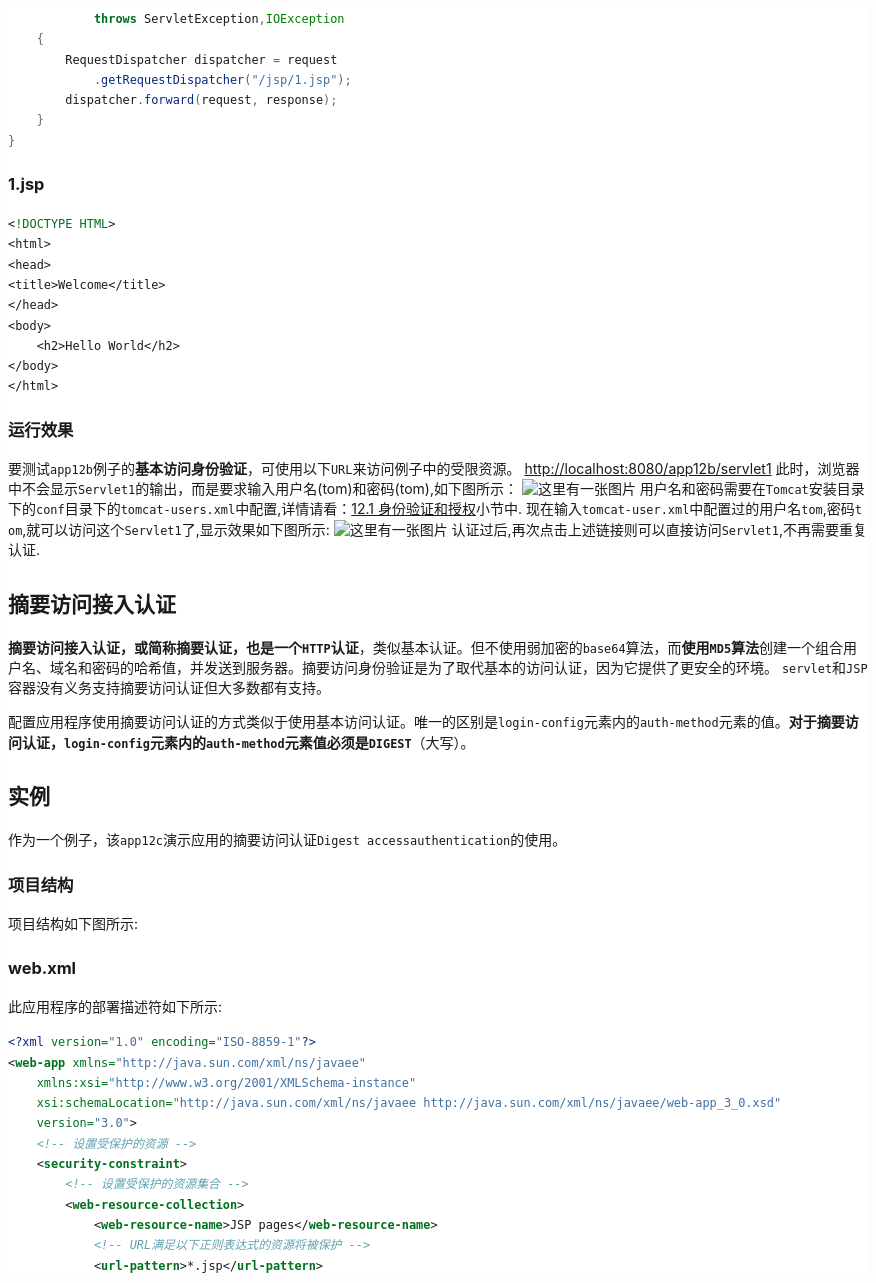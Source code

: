 ```java
            throws ServletException,IOException
    {
        RequestDispatcher dispatcher = request
            .getRequestDispatcher("/jsp/1.jsp");
        dispatcher.forward(request, response);
    }
}
```
### 1.jsp ###
```jsp
<!DOCTYPE HTML>
<html>
<head>
<title>Welcome</title>
</head>
<body>
    <h2>Hello World</h2>
</body>
</html>
```
### 运行效果 ###

要测试`app12b`例子的**基本访问身份验证**，可使用以下`URL`来访问例子中的受限资源。
[http://localhost:8080/app12b/servlet1](http://localhost:8080/app12b/servlet1)
此时，浏览器中不会显示`Servlet1`的输出，而是要求输入用户名(tom)和密码(tom),如下图所示：
![这里有一张图片](https://image-1257720033.cos.ap-shanghai.myqcloud.com/blog/readbooknote/ServlerJSPAndSpring%20MVCChuXueZhiNan/Chapter12/4.png)
用户名和密码需要在`Tomcat`安装目录下的`conf`目录下的`tomcat-users.xml`中配置,详情请看：[12.1 身份验证和授权](/blog/bd765484/)小节中.
现在输入`tomcat-user.xml`中配置过的用户名`tom`,密码`tom`,就可以访问这个`Servlet1`了,显示效果如下图所示:
![这里有一张图片](https://image-1257720033.cos.ap-shanghai.myqcloud.com/blog/readbooknote/ServlerJSPAndSpring%20MVCChuXueZhiNan/Chapter12/6.png)
认证过后,再次点击上述链接则可以直接访问`Servlet1`,不再需要重复认证.
## 摘要访问接入认证 ##
**摘要访问接入认证，或简称摘要认证，也是一个`HTTP`认证**，类似基本认证。但不使用弱加密的`base64`算法，而**使用`MD5`算法**创建一个组合用户名、域名和密码的哈希值，并发送到服务器。摘要访问身份验证是为了取代基本的访问认证，因为它提供了更安全的环境。
`servlet`和`JSP`容器没有义务支持摘要访问认证但大多数都有支持。

配置应用程序使用摘要访问认证的方式类似于使用基本访问认证。唯一的区别是`login-config`元素内的`auth-method`元素的值。**对于摘要访问认证，`login-config`元素内的`auth-method`元素值必须是`DIGEST`**（大写）。

## 实例 ##
作为一个例子，该`app12c`演示应用的摘要访问认证`Digest accessauthentication`的使用。
### 项目结构 ###
项目结构如下图所示:

### web.xml ###
此应用程序的部署描述符如下所示:
```xml
<?xml version="1.0" encoding="ISO-8859-1"?>
<web-app xmlns="http://java.sun.com/xml/ns/javaee"
    xmlns:xsi="http://www.w3.org/2001/XMLSchema-instance"
    xsi:schemaLocation="http://java.sun.com/xml/ns/javaee http://java.sun.com/xml/ns/javaee/web-app_3_0.xsd"
    version="3.0">
    <!-- 设置受保护的资源 -->
    <security-constraint>
        <!-- 设置受保护的资源集合 -->
        <web-resource-collection>
            <web-resource-name>JSP pages</web-resource-name>
            <!-- URL满足以下正则表达式的资源将被保护 -->
            <url-pattern>*.jsp</url-pattern>
```